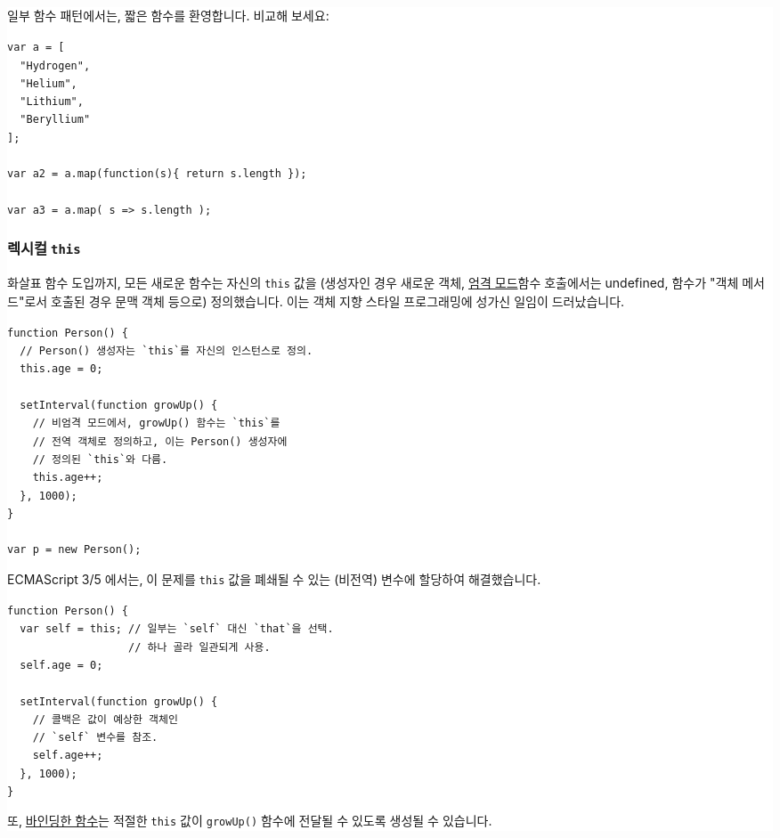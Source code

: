 일부 함수 패턴에서는, 짧은 함수를 환영합니다. 비교해 보세요:

```
var a = [
  "Hydrogen",
  "Helium",
  "Lithium",
  "Beryl­lium"
];

var a2 = a.map(function(s){ return s.length });

var a3 = a.map( s => s.length );
```

### 렉시컬 `this`

화살표 함수 도입까지, 모든 새로운 함수는 자신의 `this` 값을 (생성자인 경우 새로운 객체, [엄격 모드](https://developer.mozilla.org/ko/docs/Web/JavaScript/Reference/Strict_mode)함수 호출에서는 undefined, 함수가 "객체 메서드"로서 호출된 경우 문맥 객체 등으로) 정의했습니다. 이는 객체 지향 스타일 프로그래밍에 성가신 일임이 드러났습니다.

```
function Person() {
  // Person() 생성자는 `this`를 자신의 인스턴스로 정의.
  this.age = 0;

  setInterval(function growUp() {
    // 비엄격 모드에서, growUp() 함수는 `this`를
    // 전역 객체로 정의하고, 이는 Person() 생성자에
    // 정의된 `this`와 다름.
    this.age++;
  }, 1000);
}

var p = new Person();
```

ECMAScript 3/5 에서는, 이 문제를 `this` 값을 폐쇄될 수 있는 (비전역) 변수에 할당하여 해결했습니다.

```
function Person() {
  var self = this; // 일부는 `self` 대신 `that`을 선택.
                   // 하나 골라 일관되게 사용.
  self.age = 0;

  setInterval(function growUp() {
    // 콜백은 값이 예상한 객체인
    // `self` 변수를 참조.
    self.age++;
  }, 1000);
}
```

또, [바인딩한 함수](https://developer.mozilla.org/ko/docs/Web/JavaScript/Reference/Global_Objects/Function/bind)는 적절한 `this` 값이 `growUp()` 함수에 전달될 수 있도록 생성될 수 있습니다.
